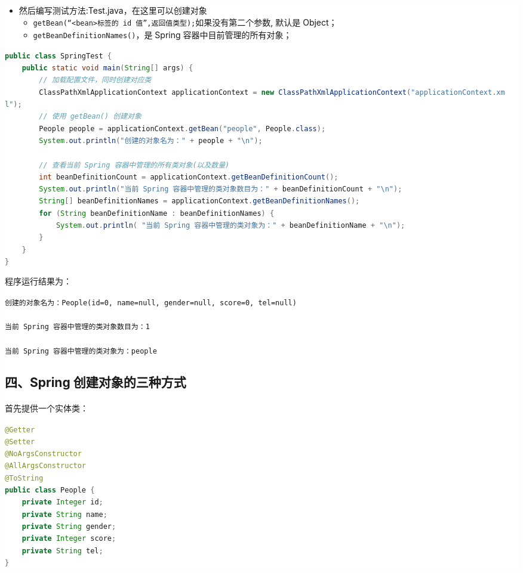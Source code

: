 ```xml
```

- 然后编写测试方法:Test.java，在这里可以创建对象
  - `getBean(“<bean>标签的 id 值”,返回值类型);`如果没有第二个参数, 默认是 Object；
  -  `getBeanDefinitionNames()`，是 Spring 容器中目前管理的所有对象；
```java
public class SpringTest {
    public static void main(String[] args) {
        // 加载配置文件，同时创建对应类
        ClassPathXmlApplicationContext applicationContext = new ClassPathXmlApplicationContext("applicationContext.xml");
        // 使用 getBean() 创建对象
        People people = applicationContext.getBean("people", People.class);
        System.out.println("创建的对象名为：" + people + "\n");

        // 查看当前 Spring 容器中管理的所有类对象(以及数量)
        int beanDefinitionCount = applicationContext.getBeanDefinitionCount();
        System.out.println("当前 Spring 容器中管理的类对象数目为：" + beanDefinitionCount + "\n");
        String[] beanDefinitionNames = applicationContext.getBeanDefinitionNames();
        for (String beanDefinitionName : beanDefinitionNames) {
            System.out.println( "当前 Spring 容器中管理的类对象为：" + beanDefinitionName + "\n");
        }
    }
}
```
程序运行结果为：
```
创建的对象名为：People(id=0, name=null, gender=null, score=0, tel=null)

当前 Spring 容器中管理的类对象数目为：1

当前 Spring 容器中管理的类对象为：people
```

## 四、Spring 创建对象的三种方式

首先提供一个实体类：
```java
@Getter
@Setter
@NoArgsConstructor
@AllArgsConstructor
@ToString
public class People {
    private Integer id;
    private String name;
    private String gender;
    private Integer score;
    private String tel;
}
```
